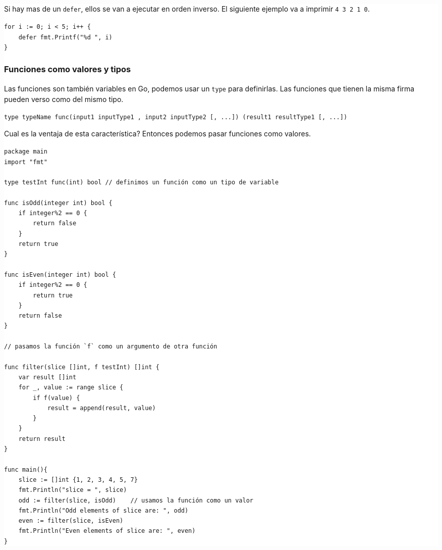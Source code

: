 Si hay mas de un `defer`, ellos se van a ejecutar en orden inverso. El siguiente ejemplo va a imprimir `4 3 2 1 0`.

	for i := 0; i < 5; i++ {
    	defer fmt.Printf("%d ", i)
	}
	
### Funciones como valores y tipos

Las funciones son también variables en Go, podemos usar un `type` para definirlas. Las funciones que tienen la misma firma pueden verso como del mismo tipo.

	type typeName func(input1 inputType1 , input2 inputType2 [, ...]) (result1 resultType1 [, ...])
	
Cual es la ventaja de esta característica? Entonces podemos pasar funciones como valores.

	package main
	import "fmt"

	type testInt func(int) bool // definimos un función como un tipo de variable

	func isOdd(integer int) bool {
    	if integer%2 == 0 {
        	return false
    	}
    	return true
	}

	func isEven(integer int) bool {
    	if integer%2 == 0 {
        	return true
    	}
    	return false
	}

	// pasamos la función `f` como un argumento de otra función

	func filter(slice []int, f testInt) []int {
    	var result []int
    	for _, value := range slice {
        	if f(value) {
            	result = append(result, value)
        	}
    	}
    	return result
	}

	func main(){
    	slice := []int {1, 2, 3, 4, 5, 7}
    	fmt.Println("slice = ", slice)
    	odd := filter(slice, isOdd)    // usamos la función como un valor
    	fmt.Println("Odd elements of slice are: ", odd)
    	even := filter(slice, isEven) 
    	fmt.Println("Even elements of slice are: ", even)
	}
	